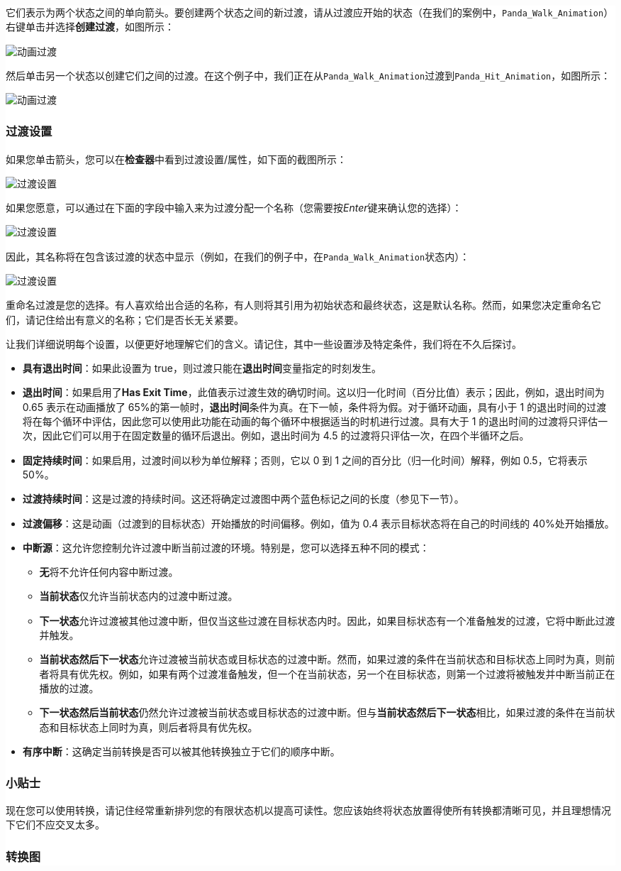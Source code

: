它们表示为两个状态之间的单向箭头。要创建两个状态之间的新过渡，请从过渡应开始的状态（在我们的案例中，`Panda_Walk_Animation`）右键单击并选择**创建过渡**，如图所示：

![动画过渡](img/image00477.jpeg)

然后单击另一个状态以创建它们之间的过渡。在这个例子中，我们正在从`Panda_Walk_Animation`过渡到`Panda_Hit_Animation`，如图所示：

![动画过渡](img/image00478.jpeg)

### 过渡设置

如果您单击箭头，您可以在**检查器**中看到过渡设置/属性，如下面的截图所示：

![过渡设置](img/image00479.jpeg)

如果您愿意，可以通过在下面的字段中输入来为过渡分配一个名称（您需要按*Enter*键来确认您的选择）：

![过渡设置](img/image00480.jpeg)

因此，其名称将在包含该过渡的状态中显示（例如，在我们的例子中，在`Panda_Walk_Animation`状态内）：

![过渡设置](img/image00481.jpeg)

重命名过渡是您的选择。有人喜欢给出合适的名称，有人则将其引用为初始状态和最终状态，这是默认名称。然而，如果您决定重命名它们，请记住给出有意义的名称；它们是否长无关紧要。

让我们详细说明每个设置，以便更好地理解它们的含义。请记住，其中一些设置涉及特定条件，我们将在不久后探讨。

+   **具有退出时间**：如果此设置为 true，则过渡只能在**退出时间**变量指定的时刻发生。

+   **退出时间**：如果启用了**Has Exit Time**，此值表示过渡生效的确切时间。这以归一化时间（百分比值）表示；因此，例如，退出时间为 0.65 表示在动画播放了 65%的第一帧时，**退出时间**条件为真。在下一帧，条件将为假。对于循环动画，具有小于 1 的退出时间的过渡将在每个循环中评估，因此您可以使用此功能在动画的每个循环中根据适当的时机进行过渡。具有大于 1 的退出时间的过渡将只评估一次，因此它们可以用于在固定数量的循环后退出。例如，退出时间为 4.5 的过渡将只评估一次，在四个半循环之后。

+   **固定持续时间**：如果启用，过渡时间以秒为单位解释；否则，它以 0 到 1 之间的百分比（归一化时间）解释，例如 0.5，它将表示 50%。

+   **过渡持续时间**：这是过渡的持续时间。这还将确定过渡图中两个蓝色标记之间的长度（参见下一节）。

+   **过渡偏移**：这是动画（过渡到的目标状态）开始播放的时间偏移。例如，值为 0.4 表示目标状态将在自己的时间线的 40%处开始播放。

+   **中断源**：这允许您控制允许过渡中断当前过渡的环境。特别是，您可以选择五种不同的模式：

    +   **无**将不允许任何内容中断过渡。

    +   **当前状态**仅允许当前状态内的过渡中断过渡。

    +   **下一状态**允许过渡被其他过渡中断，但仅当这些过渡在目标状态内时。因此，如果目标状态有一个准备触发的过渡，它将中断此过渡并触发。

    +   **当前状态然后下一状态**允许过渡被当前状态或目标状态的过渡中断。然而，如果过渡的条件在当前状态和目标状态上同时为真，则前者将具有优先权。例如，如果有两个过渡准备触发，但一个在当前状态，另一个在目标状态，则第一个过渡将被触发并中断当前正在播放的过渡。

    +   **下一状态然后当前状态**仍然允许过渡被当前状态或目标状态的过渡中断。但与**当前状态然后下一状态**相比，如果过渡的条件在当前状态和目标状态上同时为真，则后者将具有优先权。

+   **有序中断**：这确定当前转换是否可以被其他转换独立于它们的顺序中断。

### 小贴士

现在您可以使用转换，请记住经常重新排列您的有限状态机以提高可读性。您应该始终将状态放置得使所有转换都清晰可见，并且理想情况下它们不应交叉太多。

### 转换图
